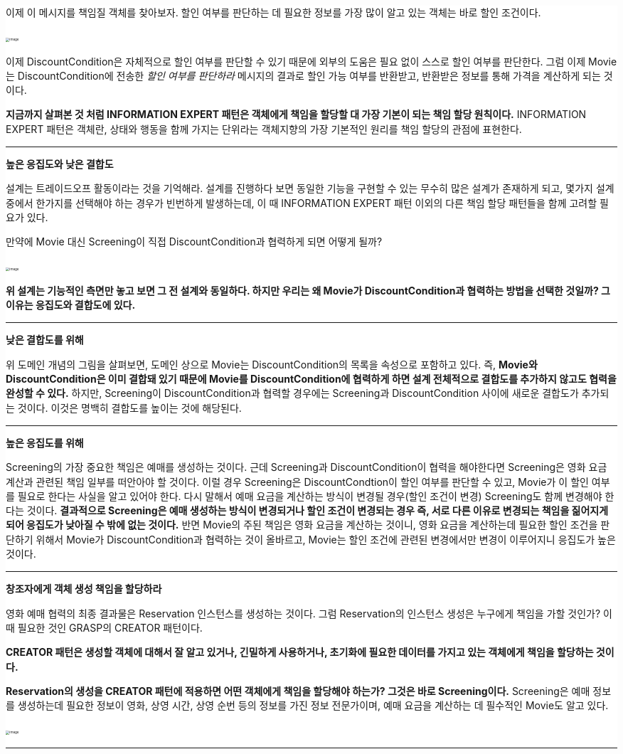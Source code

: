 이제 이 메시지를 책임질 객체를 찾아보자. 할인 여부를 판단하는 데 필요한 정보를 가장 많이 알고 있는 객체는 바로 할인 조건이다.

<img src="https://user-images.githubusercontent.com/40616436/82423728-29446280-9abf-11ea-9272-694f97e6b255.png" alt="image" style="zoom:33%;" />

이제 DiscountCondition은 자체적으로 할인 여부를 판단할 수 있기 때문에 외부의 도움은 필요 없이 스스로 할인 여부를 판단한다. 그럼 이제 Movie는 DiscountCondition에 전송한 *할인 여부를 판단하라* 메시지의 결과로 할인 가능 여부를 반환받고, 반환받은 정보를 통해 가격을 계산하게 되는 것이다.

**지금까지 살펴본 것 처럼 INFORMATION EXPERT 패턴은 객체에게 책임을 할당할 대 가장 기본이 되는 책임 할당 원칙이다.** INFORMATION EXPERT 패턴은 객체란, 상태와 행동을 함께 가지는 단위라는 객체지향의 가장 기본적인 원리를 책임 할당의 관점에 표현한다.

---

**높은 응집도와 낮은 결합도**

설계는 트레이드오프 활동이라는 것을 기억해라. 설계를 진행하다 보면 동일한 기능을 구현할 수 있는 무수히 많은 설계가 존재하게 되고, 몇가지 설계 중에서 한가지를 선택해야 하는 경우가 빈번하게 발생하는데, 이 때 INFORMATION EXPERT 패턴 이외의 다른 책임 할당 패턴들을 함께 고려할 필요가 있다.

만약에 Movie 대신 Screening이 직접 DiscountCondition과 협력하게 되면 어떻게 될까?

<img src="https://user-images.githubusercontent.com/40616436/82424467-30b83b80-9ac0-11ea-8fb1-231cc296c185.png" alt="image" style="zoom:33%;" />

**위 설계는 기능적인 측면만 놓고 보면 그 전 설계와 동일하다. 하지만 우리는 왜 Movie가 DiscountCondition과 협력하는 방법을 선택한 것일까? 그 이유는 응집도와 결합도에 있다.**

---

**낮은 결합도를 위해**

위 도메인 개념의 그림을 살펴보면, 도메인 상으로 Movie는 DiscountCondition의 목록을 속성으로 포함하고 있다. 즉, **Movie와 DiscountCondition은 이미 결합돼 있기 때문에 Movie를 DiscountCondition에 협력하게 하면 설계 전체적으로 결합도를 추가하지 않고도 협력을 완성할 수 있다.** 하지만, Screening이 DiscountCondition과 협력할 경우에는 Screening과 DiscountCondition 사이에 새로운 결합도가 추가되는 것이다. 이것은 명백히 결합도를 높이는 것에 해당된다.

---

**높은 응집도를 위해**

Screening의 가장 중요한 책임은 예매를 생성하는 것이다. 근데 Screening과 DiscountCondition이 협력을 해야한다면 Screening은 영화 요금 계산과 관련된 책임 일부를 떠안아야 할 것이다. 이럴 경우 Screening은 DiscountCondtion이 할인 여부를 판단할 수 있고, Movie가 이 할인 여부를 필요로 한다는 사실을 알고 있어야 한다. 다시 말해서 예매 요금을 계산하는 방식이 변경될 경우(할인 조건이 변경) Screening도 함께 변경해야 한다는 것이다. **결과적으로 Screening은 예매 생성하는 방식이 변경되거나 할인 조건이 변경되는 경우 즉, 서로 다른 이유로 변경되는 책임을 짊어지게 되어 응집도가 낮아질 수 밖에 없는 것이다.** 반면 Movie의 주된 책임은 영화 요금을 계산하는 것이니, 영화 요금을 계산하는데 필요한 할인 조건을 판단하기 위해서 Movie가 DiscountCondition과 협력하는 것이 올바르고, Movie는 할인 조건에 관련된 변경에서만 변경이 이루어지니 응집도가 높은 것이다.

---

**창조자에게 객체 생성 책임을 할당하라**

영화 예매 협력의 최종 결과물은 Reservation 인스턴스를 생성하는 것이다. 그럼 Reservation의 인스턴스 생성은 누구에게 책임을 가할 것인가? 이 때 필요한 것인 GRASP의 CREATOR 패턴이다.

**CREATOR 패턴은 생성할 객체에 대해서 잘 알고 있거나, 긴밀하게 사용하거나, 초기화에 필요한 데이터를 가지고 있는 객체에게 책임을 할당하는 것이다.**

**Reservation의 생성을 CREATOR 패턴에 적용하면 어떤 객체에게 책임을 할당해야 하는가? 그것은 바로 Screening이다.** Screening은 예매 정보를 생성하는데 필요한 정보이 영화, 상영 시간, 상영 순번 등의 정보를 가진 정보 전문가이며, 예매 요금을 계산하는 데 필수적인 Movie도 알고 있다.

<img src="https://user-images.githubusercontent.com/40616436/82426170-7bd34e00-9ac2-11ea-8e26-cb95cb012276.png" alt="image" style="zoom:33%;" />

---